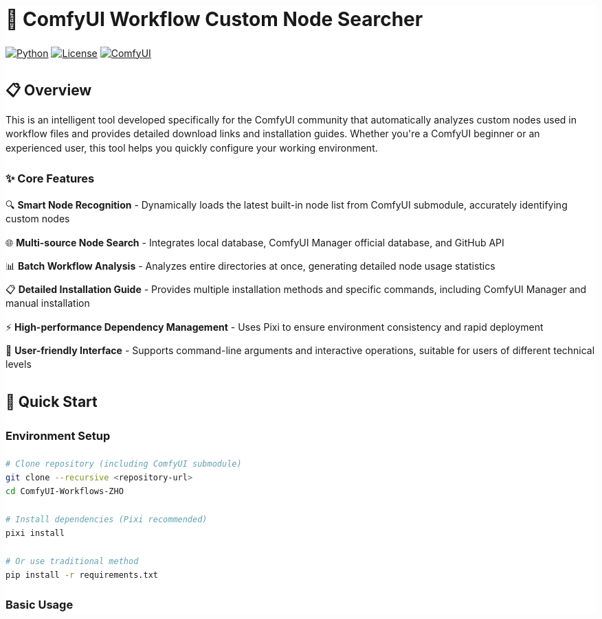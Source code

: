 # 🎨 ComfyUI Workflow Custom Node Searcher

[![Python](https://img.shields.io/badge/python-3.8+-blue.svg)](https://python.org)
[![License](https://img.shields.io/badge/license-MIT-green.svg)](LICENSE)
[![ComfyUI](https://img.shields.io/badge/ComfyUI-compatible-orange.svg)](https://github.com/comfyanonymous/ComfyUI)

## 📋 Overview

This is an intelligent tool developed specifically for the ComfyUI community that automatically analyzes custom nodes used in workflow files and provides detailed download links and installation guides. Whether you're a ComfyUI beginner or an experienced user, this tool helps you quickly configure your working environment.

### ✨ Core Features

🔍 **Smart Node Recognition** - Dynamically loads the latest built-in node list from ComfyUI submodule, accurately identifying custom nodes

🌐 **Multi-source Node Search** - Integrates local database, ComfyUI Manager official database, and GitHub API

📊 **Batch Workflow Analysis** - Analyzes entire directories at once, generating detailed node usage statistics

📋 **Detailed Installation Guide** - Provides multiple installation methods and specific commands, including ComfyUI Manager and manual installation

⚡ **High-performance Dependency Management** - Uses Pixi to ensure environment consistency and rapid deployment

🎯 **User-friendly Interface** - Supports command-line arguments and interactive operations, suitable for users of different technical levels

## 🚀 Quick Start

### Environment Setup

```bash
# Clone repository (including ComfyUI submodule)
git clone --recursive <repository-url>
cd ComfyUI-Workflows-ZHO

# Install dependencies (Pixi recommended)
pixi install

# Or use traditional method
pip install -r requirements.txt
```

### Basic Usage
